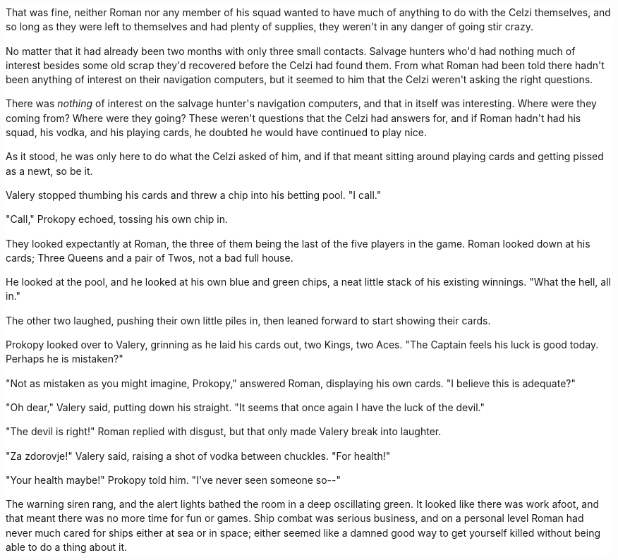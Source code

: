 That was fine, neither Roman nor any member of his squad wanted to have
much of anything to do with the Celzi themselves, and so long as they
were left to themselves and had plenty of supplies, they weren\'t in any
danger of going stir crazy.

No matter that it had already been two months with only three small
contacts. Salvage hunters who\'d had nothing much of interest besides
some old scrap they\'d recovered before the Celzi had found them. From
what Roman had been told there hadn\'t been anything of interest on
their navigation computers, but it seemed to him that the Celzi weren\'t
asking the right questions.

There was *nothing* of interest on the salvage hunter\'s navigation
computers, and that in itself was interesting. Where were they coming
from? Where were they going? These weren\'t questions that the Celzi had
answers for, and if Roman hadn\'t had his squad, his vodka, and his
playing cards, he doubted he would have continued to play nice.

As it stood, he was only here to do what the Celzi asked of him, and if
that meant sitting around playing cards and getting pissed as a newt, so
be it.

Valery stopped thumbing his cards and threw a chip into his betting
pool. "I call."

"Call," Prokopy echoed, tossing his own chip in.

They looked expectantly at Roman, the three of them being the last of
the five players in the game. Roman looked down at his cards; Three
Queens and a pair of Twos, not a bad full house.

He looked at the pool, and he looked at his own blue and green chips, a
neat little stack of his existing winnings. "What the hell, all in."

The other two laughed, pushing their own little piles in, then leaned
forward to start showing their cards.

Prokopy looked over to Valery, grinning as he laid his cards out, two
Kings, two Aces. "The Captain feels his luck is good today. Perhaps he
is mistaken?"

"Not as mistaken as you might imagine, Prokopy," answered Roman,
displaying his own cards. "I believe this is adequate?"

"Oh dear," Valery said, putting down his straight. "It seems that once
again I have the luck of the devil."

"The devil is right!" Roman replied with disgust, but that only made
Valery break into laughter.

"Za zdorovje!" Valery said, raising a shot of vodka between chuckles.
"For health!"

"Your health maybe!" Prokopy told him. "I\'ve never seen someone so--"

The warning siren rang, and the alert lights bathed the room in a deep
oscillating green. It looked like there was work afoot, and that meant
there was no more time for fun or games. Ship combat was serious
business, and on a personal level Roman had never much cared for ships
either at sea or in space; either seemed like a damned good way to get
yourself killed without being able to do a thing about it.

